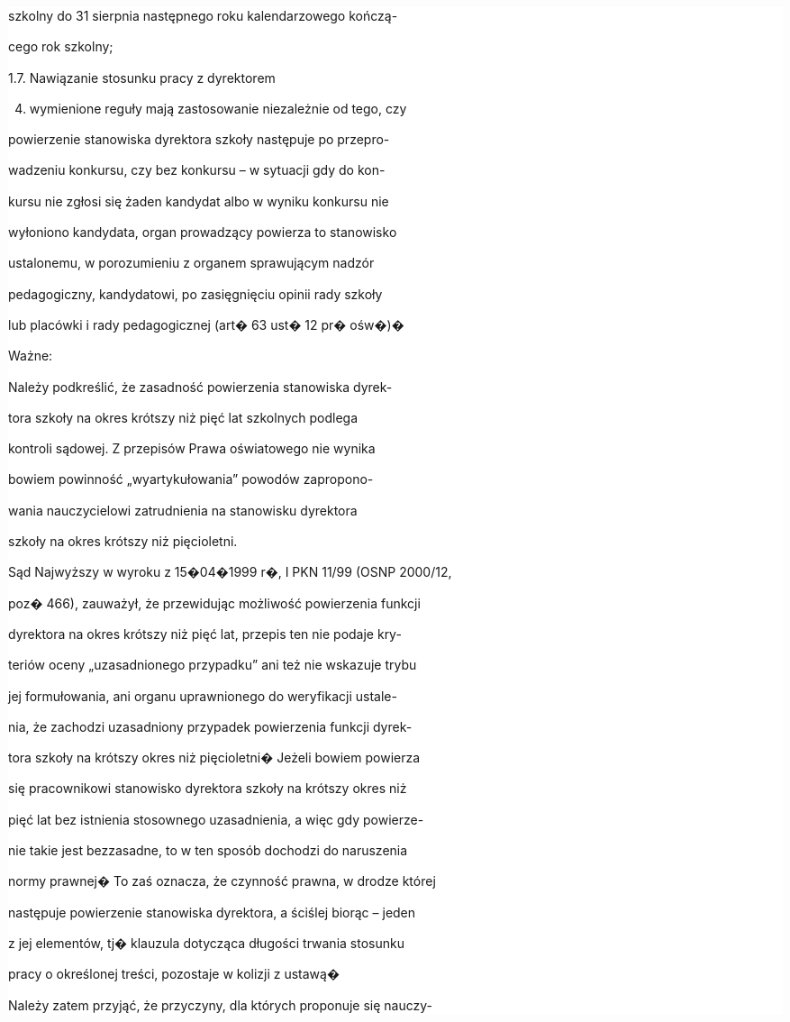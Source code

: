 szkolny do 31 sierpnia następnego roku kalendarzowego kończą-

cego rok szkolny;

1.7. Nawiązanie stosunku pracy z dyrektorem

4) wymienione reguły mają zastosowanie niezależnie od tego, czy

powierzenie stanowiska dyrektora szkoły następuje po przepro-

wadzeniu konkursu, czy bez konkursu – w sytuacji gdy do kon-

kursu nie zgłosi się żaden kandydat albo w wyniku konkursu nie

wyłoniono kandydata, organ prowadzący powierza to stanowisko

ustalonemu, w porozumieniu z organem sprawującym nadzór

pedagogiczny, kandydatowi, po zasięgnięciu opinii rady szkoły

lub placówki i rady pedagogicznej (art� 63 ust� 12 pr� ośw�)�

Ważne:

Należy podkreślić, że zasadność powierzenia stanowiska dyrek-

tora szkoły na okres krótszy niż pięć lat szkolnych podlega

kontroli sądowej. Z przepisów Prawa oświatowego nie wynika

bowiem powinność „wyartykułowania” powodów zapropono-

wania nauczycielowi zatrudnienia na stanowisku dyrektora

szkoły na okres krótszy niż pięcioletni.

Sąd Najwyższy w wyroku z 15�04�1999 r�, I PKN 11/99 (OSNP 2000/12,

poz� 466), zauważył, że przewidując możliwość powierzenia funkcji

dyrektora na okres krótszy niż pięć lat, przepis ten nie podaje kry-

teriów oceny „uzasadnionego przypadku” ani też nie wskazuje trybu

jej formułowania, ani organu uprawnionego do weryfikacji ustale-

nia, że zachodzi uzasadniony przypadek powierzenia funkcji dyrek-

tora szkoły na krótszy okres niż pięcioletni� Jeżeli bowiem powierza

się pracownikowi stanowisko dyrektora szkoły na krótszy okres niż

pięć lat bez istnienia stosownego uzasadnienia, a więc gdy powierze-

nie takie jest bezzasadne, to w ten sposób dochodzi do naruszenia

normy prawnej� To zaś oznacza, że czynność prawna, w drodze której

następuje powierzenie stanowiska dyrektora, a ściślej biorąc – jeden

z jej elementów, tj� klauzula dotycząca długości trwania stosunku

pracy o określonej treści, pozostaje w kolizji z ustawą�

Należy zatem przyjąć, że przyczyny, dla których proponuje się nauczy-
